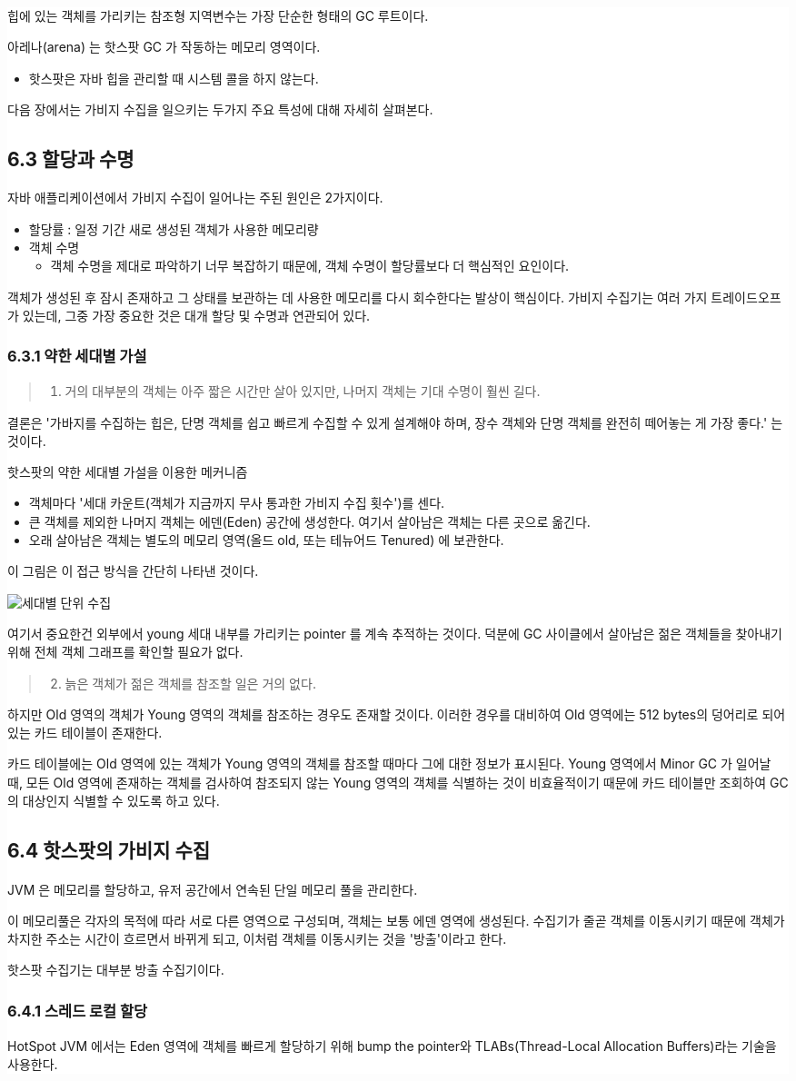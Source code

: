 힙에 있는 객체를 가리키는 참조형 지역변수는 가장 단순한 형태의 GC 루트이다.

아레나(arena) 는 핫스팟 GC 가 작동하는 메모리 영역이다.

* 핫스팟은 자바 힙을 관리할 때 시스템 콜을 하지 않는다.

다음 장에서는 가비지 수집을 일으키는 두가지 주요 특성에 대해 자세히 살펴본다.

## 6.3 할당과 수명

자바 애플리케이션에서 가비지 수집이 일어나는 주된 원인은 2가지이다.
* 할당률 : 일정 기간 새로 생성된 객체가 사용한 메모리량
* 객체 수명
    * 객체 수명을 제대로 파악하기 너무 복잡하기 때문에, 객체 수명이 할당률보다 더 핵심적인 요인이다.

객체가 생성된 후 잠시 존재하고 그 상태를 보관하는 데 사용한 메모리를 다시 회수한다는 발상이 핵심이다. 가비지 수집기는 여러 가지 트레이드오프가 있는데, 그중 가장 중요한 것은 대개 할당 및 수명과 연관되어 있다.

### 6.3.1 약한 세대별 가설
> 1. 거의 대부분의 객체는 아주 짧은 시간만 살아 있지만, 나머지 객체는 기대 수명이 훨씬 길다.

결론은 '가바지를 수집하는 힙은, 단명 객체를 쉽고 빠르게 수집할 수 있게 설계해야 하며, 장수 객체와 단명 객체를 완전히 떼어놓는 게 가장 좋다.' 는 것이다.

핫스팟의 약한 세대별 가설을 이용한 메커니즘
* 객체마다 '세대 카운트(객체가 지금까지 무사 통과한 가비지 수집 횟수')를 센다.
* 큰 객체를 제외한 나머지 객체는 에덴(Eden) 공간에 생성한다. 여기서 살아남은 객체는 다른 곳으로 옮긴다.
* 오래 살아남은 객체는 별도의 메모리 영역(올드 old, 또는 테뉴어드 Tenured) 에 보관한다.

이 그림은 이 접근 방식을 간단히 나타낸 것이다.

![세대별 단위 수집](https://github.com/JSON-loading-and-unloading/Optimizing-Java/assets/98975580/25bb2390-8b6c-435b-8824-6d1322de9be6)


여기서 중요한건 외부에서 young 세대 내부를 가리키는 pointer 를 계속 추적하는 것이다.
덕분에 GC 사이클에서 살아남은 젊은 객체들을 찾아내기 위해 전체 객체 그래프를 확인할 필요가 없다.

> 2. 늙은 객체가 젊은 객체를 참조할 일은 거의 없다.

하지만 Old 영역의 객체가 Young 영역의 객체를 참조하는 경우도 존재할 것이다.
이러한 경우를 대비하여 Old 영역에는 512 bytes의 덩어리로 되어 있는 카드 테이블이 존재한다.

카드 테이블에는 Old 영역에 있는 객체가 Young 영역의 객체를 참조할 때마다 그에 대한 정보가 표시된다. Young 영역에서 Minor GC 가 일어날 때, 모든 Old 영역에 존재하는 객체를 검사하여 참조되지 않는 Young 영역의 객체를 식별하는 것이 비효율적이기 때문에 카드 테이블만 조회하여 GC 의 대상인지 식별할 수 있도록 하고 있다.

## 6.4 핫스팟의 가비지 수집

JVM 은 메모리를 할당하고, 유저 공간에서 연속된 단일 메모리 풀을 관리한다.

이 메모리풀은 각자의 목적에 따라 서로 다른 영역으로 구성되며, 객체는 보통 에덴 영역에 생성된다. 수집기가 줄곧 객체를 이동시키기 때문에 객체가 차지한 주소는 시간이 흐르면서 바뀌게 되고, 이처럼 객체를 이동시키는 것을 '방출'이라고 한다.

핫스팟 수집기는 대부분 방출 수집기이다.

### 6.4.1 스레드 로컬 할당

HotSpot JVM 에서는 Eden 영역에 객체를 빠르게 할당하기 위해 bump the pointer와 TLABs(Thread-Local Allocation Buffers)라는 기술을 사용한다.
